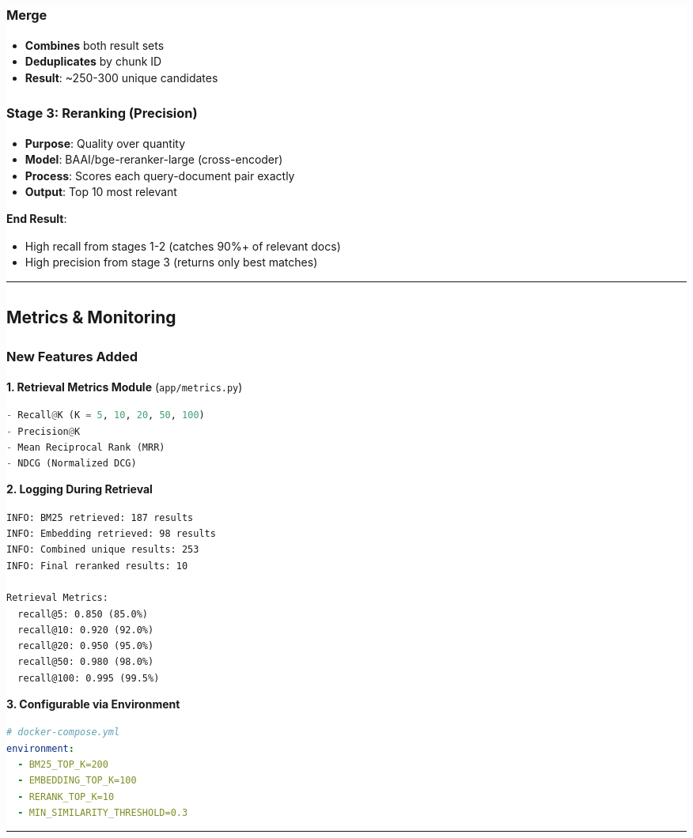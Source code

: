 ### Merge
- **Combines** both result sets
- **Deduplicates** by chunk ID
- **Result**: ~250-300 unique candidates

### Stage 3: Reranking (Precision)
- **Purpose**: Quality over quantity
- **Model**: BAAI/bge-reranker-large (cross-encoder)
- **Process**: Scores each query-document pair exactly
- **Output**: Top 10 most relevant

**End Result**: 
- High recall from stages 1-2 (catches 90%+ of relevant docs)
- High precision from stage 3 (returns only best matches)

---

## Metrics & Monitoring

### New Features Added

**1. Retrieval Metrics Module** (`app/metrics.py`)
```python
- Recall@K (K = 5, 10, 20, 50, 100)
- Precision@K
- Mean Reciprocal Rank (MRR)
- NDCG (Normalized DCG)
```

**2. Logging During Retrieval**
```
INFO: BM25 retrieved: 187 results
INFO: Embedding retrieved: 98 results
INFO: Combined unique results: 253
INFO: Final reranked results: 10

Retrieval Metrics:
  recall@5: 0.850 (85.0%)
  recall@10: 0.920 (92.0%)
  recall@20: 0.950 (95.0%)
  recall@50: 0.980 (98.0%)
  recall@100: 0.995 (99.5%)
```

**3. Configurable via Environment**
```yaml
# docker-compose.yml
environment:
  - BM25_TOP_K=200
  - EMBEDDING_TOP_K=100
  - RERANK_TOP_K=10
  - MIN_SIMILARITY_THRESHOLD=0.3
```

---